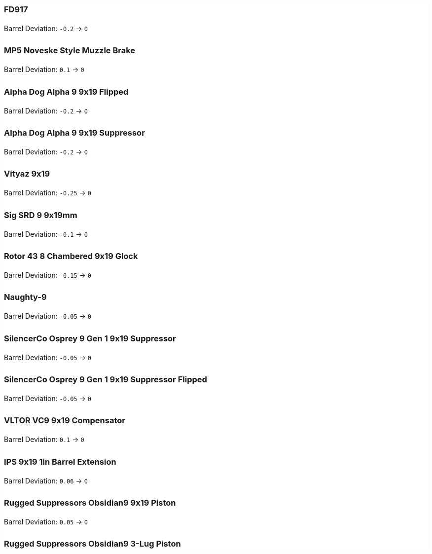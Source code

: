 ### FD917

Barrel Deviation: `-0.2` -> <code class="red">0</code>

### MP5 Noveske Style Muzzle Brake

Barrel Deviation: `0.1` -> <code class="green">0</code>

### Alpha Dog Alpha 9 9x19 Flipped

Barrel Deviation: `-0.2` -> <code class="red">0</code>

### Alpha Dog Alpha 9 9x19 Suppressor

Barrel Deviation: `-0.2` -> <code class="red">0</code>

### Vityaz 9x19

Barrel Deviation: `-0.25` -> <code class="red">0</code>

### Sig SRD 9 9x19mm

Barrel Deviation: `-0.1` -> <code class="red">0</code>

### Rotor 43 8 Chambered 9x19 Glock

Barrel Deviation: `-0.15` -> <code class="red">0</code>

### Naughty-9

Barrel Deviation: `-0.05` -> <code class="red">0</code>

### SilencerCo Osprey 9 Gen 1 9x19 Suppressor

Barrel Deviation: `-0.05` -> <code class="red">0</code>

### SilencerCo Osprey 9 Gen 1 9x19 Suppressor Flipped

Barrel Deviation: `-0.05` -> <code class="red">0</code>

### VLTOR VC9 9x19 Compensator

Barrel Deviation: `0.1` -> <code class="green">0</code>

### IPS 9x19 1in Barrel Extension

Barrel Deviation: `0.06` -> <code class="green">0</code>

### Rugged Suppressors Obsidian9 9x19 Piston

Barrel Deviation: `0.05` -> <code class="green">0</code>

### Rugged Suppressors Obsidian9 3-Lug Piston
